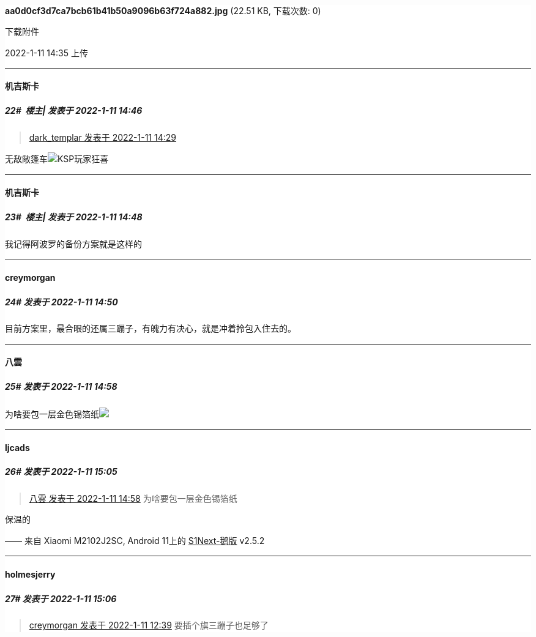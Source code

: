 <strong>aa0d0cf3d7ca7bcb61b41b50a9096b63f724a882.jpg</strong> (22.51 KB, 下载次数: 0)

下载附件

2022-1-11 14:35 上传

*****

####  机吉斯卡  
##### 22#         楼主| 发表于 2022-1-11 14:46

<blockquote><a href="httphttps://bbs.saraba1st.com/2b/forum.php?mod=redirect&amp;goto=findpost&amp;pid=54247097&amp;ptid=2046806" target="_blank">dark_templar 发表于 2022-1-11 14:29</a></blockquote>
无敌敞篷车<img src="https://static.saraba1st.com/image/smiley/face2017/087.gif" referrerpolicy="no-referrer">KSP玩家狂喜

*****

####  机吉斯卡  
##### 23#         楼主| 发表于 2022-1-11 14:48

我记得阿波罗的备份方案就是这样的

*****

####  creymorgan  
##### 24#       发表于 2022-1-11 14:50

目前方案里，最合眼的还属三蹦子，有魄力有决心，就是冲着拎包入住去的。

*****

####  八雲  
##### 25#       发表于 2022-1-11 14:58

为啥要包一层金色锡箔纸<img src="https://static.saraba1st.com/image/smiley/face2017/067.png" referrerpolicy="no-referrer">

*****

####  ljcads  
##### 26#       发表于 2022-1-11 15:05

<blockquote><a href="httphttps://bbs.saraba1st.com/2b/forum.php?mod=redirect&amp;goto=findpost&amp;pid=54247404&amp;ptid=2046806" target="_blank">八雲 发表于 2022-1-11 14:58</a>
为啥要包一层金色锡箔纸</blockquote>
保温的

—— 来自 Xiaomi M2102J2SC, Android 11上的 [S1Next-鹅版](https://github.com/ykrank/S1-Next/releases) v2.5.2

*****

####  holmesjerry  
##### 27#       发表于 2022-1-11 15:06

<blockquote><a href="httphttps://bbs.saraba1st.com/2b/forum.php?mod=redirect&amp;goto=findpost&amp;pid=54245650&amp;ptid=2046806" target="_blank">creymorgan 发表于 2022-1-11 12:39</a>
要插个旗三蹦子也足够了
